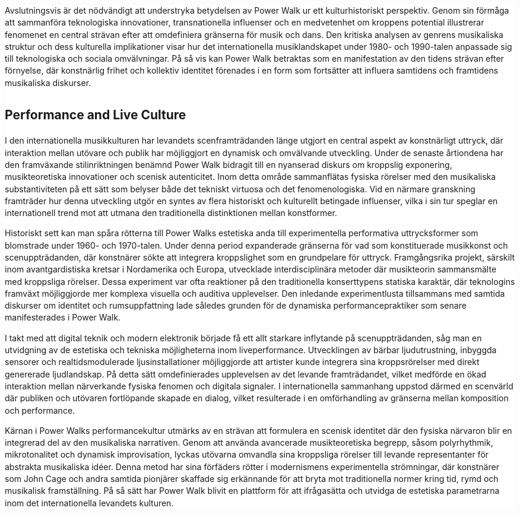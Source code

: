 Avslutningsvis är det nödvändigt att understryka betydelsen av Power Walk ur ett kulturhistoriskt
perspektiv. Genom sin förmåga att sammanföra teknologiska innovationer, transnationella influenser
och en medvetenhet om kroppens potential illustrerar fenomenet en central strävan efter att
omdefiniera gränserna för musik och dans. Den kritiska analysen av genrens musikaliska struktur och
dess kulturella implikationer visar hur det internationella musiklandskapet under 1980- och
1990-talen anpassade sig till teknologiska och sociala omvälvningar. På så vis kan Power Walk
betraktas som en manifestation av den tidens strävan efter förnyelse, där konstnärlig frihet och
kollektiv identitet förenades i en form som fortsätter att influera samtidens och framtidens
musikaliska diskurser.

## Performance and Live Culture

I den internationella musikkulturen har levandets scenframträdanden länge utgjort en central aspekt
av konstnärligt uttryck, där interaktion mellan utövare och publik har möjliggjort en dynamisk och
omvälvande utveckling. Under de senaste årtiondena har den framväxande stilinriktningen benämnd
Power Walk bidragit till en nyanserad diskurs om kroppslig exponering, musikteoretiska innovationer
och scenisk autenticitet. Inom detta område sammanflätas fysiska rörelser med den musikaliska
substantiviteten på ett sätt som belyser både det tekniskt virtuosa och det fenomenologiska. Vid en
närmare granskning framträder hur denna utveckling utgör en syntes av flera historiskt och
kulturellt betingade influenser, vilka i sin tur speglar en internationell trend mot att utmana den
traditionella distinktionen mellan konstformer.

Historiskt sett kan man spåra rötterna till Power Walks estetiska anda till experimentella
performativa uttrycksformer som blomstrade under 1960- och 1970-talen. Under denna period
expanderade gränserna för vad som konstituerade musikkonst och scenuppträdanden, där konstnärer
sökte att integrera kroppslighet som en grundpelare för uttryck. Framgångsrika projekt, särskilt
inom avantgardistiska kretsar i Nordamerika och Europa, utvecklade interdisciplinära metoder där
musikteorin sammansmälte med kroppsliga rörelser. Dessa experiment var ofta reaktioner på den
traditionella konserttypens statiska karaktär, där teknologins framväxt möjliggjorde mer komplexa
visuella och auditiva upplevelser. Den inledande experimentlusta tillsammans med samtida diskurser
om identitet och rumsuppfattning lade således grunden för de dynamiska performancepraktiker som
senare manifesterades i Power Walk.

I takt med att digital teknik och modern elektronik började få ett allt starkare inflytande på
scenuppträdanden, såg man en utvidgning av de estetiska och tekniska möjligheterna inom
liveperformance. Utvecklingen av bärbar ljudutrustning, inbyggda sensorer och realtidsmodulerade
ljusinstallationer möjliggjorde att artister kunde integrera sina kroppsrörelser med direkt
genererade ljudlandskap. På detta sätt omdefinierades upplevelsen av det levande framträdandet,
vilket medförde en ökad interaktion mellan närverkande fysiska fenomen och digitala signaler. I
internationella sammanhang uppstod därmed en scenvärld där publiken och utövaren fortlöpande skapade
en dialog, vilket resulterade i en omförhandling av gränserna mellan komposition och performance.

Kärnan i Power Walks performancekultur utmärks av en strävan att formulera en scenisk identitet där
den fysiska närvaron blir en integrerad del av den musikaliska narrativen. Genom att använda
avancerade musikteoretiska begrepp, såsom polyrhythmik, mikrotonalitet och dynamisk improvisation,
lyckas utövarna omvandla sina kroppsliga rörelser till levande representanter för abstrakta
musikaliska idéer. Denna metod har sina förfäders rötter i modernismens experimentella strömningar,
där konstnärer som John Cage och andra samtida pionjärer skaffade sig erkännande för att bryta mot
traditionella normer kring tid, rymd och musikalisk framställning. På så sätt har Power Walk blivit
en plattform för att ifrågasätta och utvidga de estetiska parametrarna inom det internationella
levandets kulturen.
